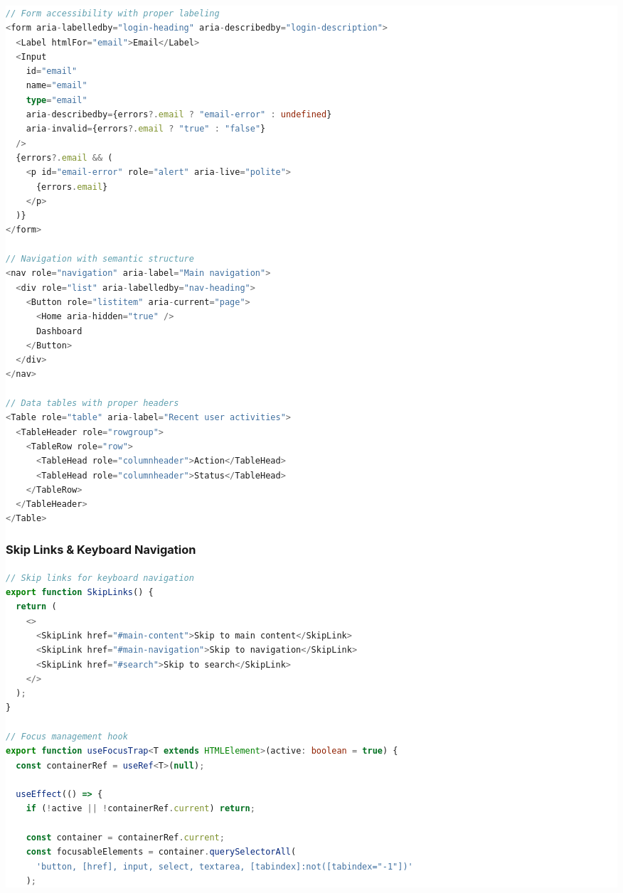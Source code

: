 ```typescript
// Form accessibility with proper labeling
<form aria-labelledby="login-heading" aria-describedby="login-description">
  <Label htmlFor="email">Email</Label>
  <Input
    id="email"
    name="email"
    type="email"
    aria-describedby={errors?.email ? "email-error" : undefined}
    aria-invalid={errors?.email ? "true" : "false"}
  />
  {errors?.email && (
    <p id="email-error" role="alert" aria-live="polite">
      {errors.email}
    </p>
  )}
</form>

// Navigation with semantic structure
<nav role="navigation" aria-label="Main navigation">
  <div role="list" aria-labelledby="nav-heading">
    <Button role="listitem" aria-current="page">
      <Home aria-hidden="true" />
      Dashboard
    </Button>
  </div>
</nav>

// Data tables with proper headers
<Table role="table" aria-label="Recent user activities">
  <TableHeader role="rowgroup">
    <TableRow role="row">
      <TableHead role="columnheader">Action</TableHead>
      <TableHead role="columnheader">Status</TableHead>
    </TableRow>
  </TableHeader>
</Table>
```

### Skip Links & Keyboard Navigation

```typescript
// Skip links for keyboard navigation
export function SkipLinks() {
  return (
    <>
      <SkipLink href="#main-content">Skip to main content</SkipLink>
      <SkipLink href="#main-navigation">Skip to navigation</SkipLink>
      <SkipLink href="#search">Skip to search</SkipLink>
    </>
  );
}

// Focus management hook
export function useFocusTrap<T extends HTMLElement>(active: boolean = true) {
  const containerRef = useRef<T>(null);

  useEffect(() => {
    if (!active || !containerRef.current) return;

    const container = containerRef.current;
    const focusableElements = container.querySelectorAll(
      'button, [href], input, select, textarea, [tabindex]:not([tabindex="-1"])'
    );
```